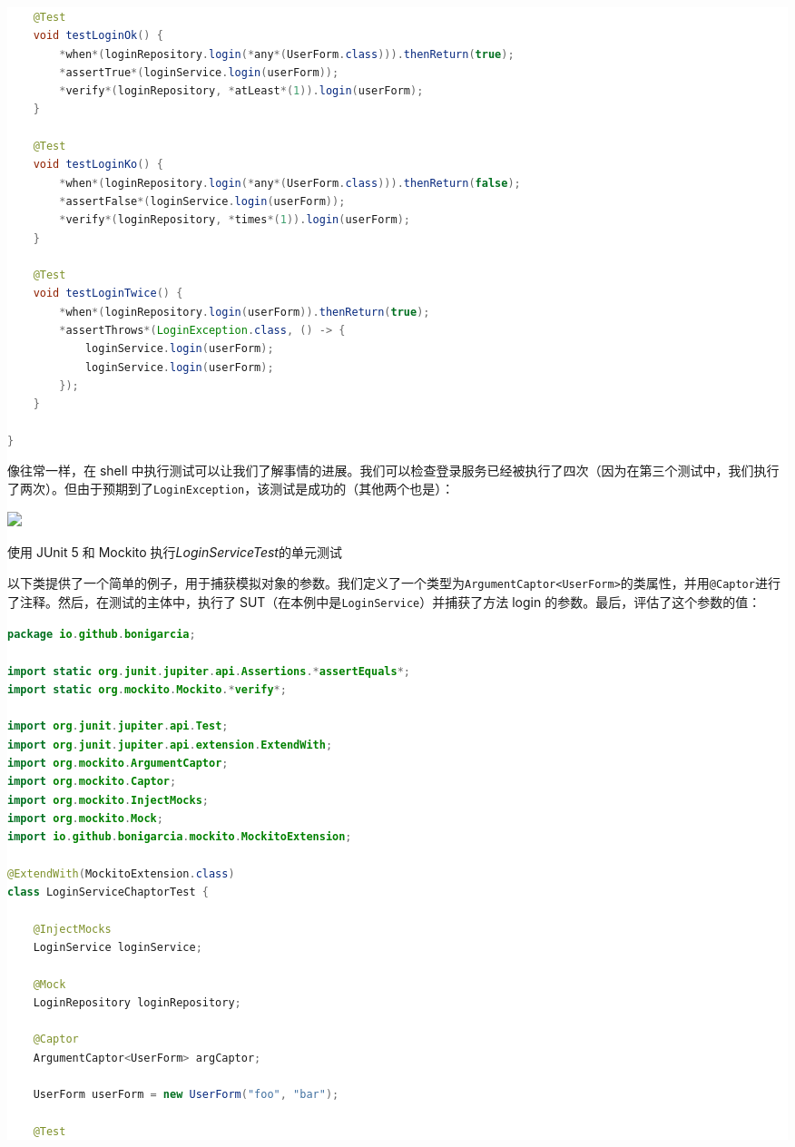 ```java
    @Test
    void testLoginOk() {
        *when*(loginRepository.login(*any*(UserForm.class))).thenReturn(true);
        *assertTrue*(loginService.login(userForm));
        *verify*(loginRepository, *atLeast*(1)).login(userForm);
    }

    @Test
    void testLoginKo() {
        *when*(loginRepository.login(*any*(UserForm.class))).thenReturn(false);
        *assertFalse*(loginService.login(userForm));
        *verify*(loginRepository, *times*(1)).login(userForm);
    }

    @Test
    void testLoginTwice() {
        *when*(loginRepository.login(userForm)).thenReturn(true);
        *assertThrows*(LoginException.class, () -> {
            loginService.login(userForm);
            loginService.login(userForm);
        });
    }

}
```

像往常一样，在 shell 中执行测试可以让我们了解事情的进展。我们可以检查登录服务已经被执行了四次（因为在第三个测试中，我们执行了两次）。但由于预期到了`LoginException`，该测试是成功的（其他两个也是）：

![](https://github.com/OpenDocCN/freelearn-java-zh/raw/master/docs/ms-sw-test-junit5/img/00102.gif)

使用 JUnit 5 和 Mockito 执行*LoginServiceTest*的单元测试

以下类提供了一个简单的例子，用于捕获模拟对象的参数。我们定义了一个类型为`ArgumentCaptor<UserForm>`的类属性，并用`@Captor`进行了注释。然后，在测试的主体中，执行了 SUT（在本例中是`LoginService`）并捕获了方法 login 的参数。最后，评估了这个参数的值：

```java
package io.github.bonigarcia;

import static org.junit.jupiter.api.Assertions.*assertEquals*;
import static org.mockito.Mockito.*verify*;

import org.junit.jupiter.api.Test;
import org.junit.jupiter.api.extension.ExtendWith;
import org.mockito.ArgumentCaptor;
import org.mockito.Captor;
import org.mockito.InjectMocks;
import org.mockito.Mock;
import io.github.bonigarcia.mockito.MockitoExtension;

@ExtendWith(MockitoExtension.class)
class LoginServiceChaptorTest {

    @InjectMocks
    LoginService loginService;

    @Mock
    LoginRepository loginRepository;

    @Captor
    ArgumentCaptor<UserForm> argCaptor;

    UserForm userForm = new UserForm("foo", "bar");

    @Test
```